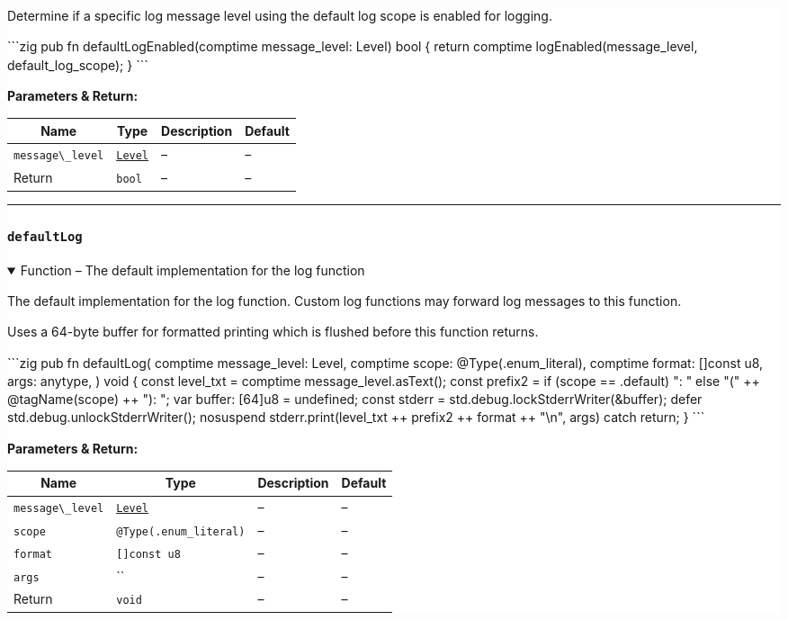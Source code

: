 Determine if a specific log message level using the default log scope is enabled for logging.

\`\`\`zig
pub fn defaultLogEnabled(comptime message_level: Level) bool {
    return comptime logEnabled(message_level, default_log_scope);
}
\`\`\`

**Parameters & Return:**

| Name | Type | Description | Default |
|------|------|-------------|---------|
| `message\_level` | [`Level`](#type-level) | – | – |
| Return | `bool` | – | – |

</details>

---

### <a id="fn-defaultlog"></a>`defaultLog`

<details class="declaration-card" open>
<summary>Function – The default implementation for the log function</summary>

The default implementation for the log function. Custom log functions may
forward log messages to this function.

Uses a 64-byte buffer for formatted printing which is flushed before this
function returns.

\`\`\`zig
pub fn defaultLog(
    comptime message_level: Level,
    comptime scope: @Type(.enum_literal),
    comptime format: []const u8,
    args: anytype,
) void {
    const level_txt = comptime message_level.asText();
    const prefix2 = if (scope == .default) ": " else "(" ++ @tagName(scope) ++ "): ";
    var buffer: [64]u8 = undefined;
    const stderr = std.debug.lockStderrWriter(&buffer);
    defer std.debug.unlockStderrWriter();
    nosuspend stderr.print(level_txt ++ prefix2 ++ format ++ "\n", args) catch return;
}
\`\`\`

**Parameters & Return:**

| Name | Type | Description | Default |
|------|------|-------------|---------|
| `message\_level` | [`Level`](#type-level) | – | – |
| `scope` | `@Type(.enum_literal)` | – | – |
| `format` | `[]const u8` | – | – |
| `args` | `` | – | – |
| Return | `void` | – | – |
